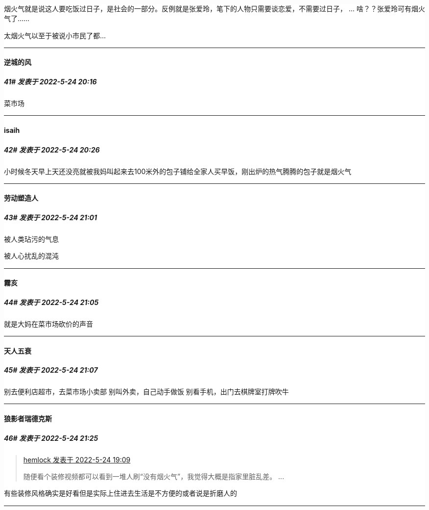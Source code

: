 烟火气就是说这人要吃饭过日子，是社会的一部分。反例就是张爱玲，笔下的人物只需要谈恋爱，不需要过日子， ...</blockquote>
啥？？张爱玲可有烟火气了……

太烟火气以至于被说小市民了都…

*****

####  逆城的风  
##### 41#       发表于 2022-5-24 20:16

菜市场

*****

####  isaih  
##### 42#       发表于 2022-5-24 20:26

小时候冬天早上天还没亮就被我妈叫起来去100米外的包子铺给全家人买早饭，刚出炉的热气腾腾的包子就是烟火气

*****

####  劳动塑造人  
##### 43#       发表于 2022-5-24 21:01

被人类玷污的气息

被人心扰乱的混沌

*****

####  霧亥  
##### 44#       发表于 2022-5-24 21:05

就是大妈在菜市场砍价的声音

*****

####  天人五衰  
##### 45#       发表于 2022-5-24 21:07

别去便利店超市，去菜市场小卖部
别叫外卖，自己动手做饭
别看手机，出门去棋牌室打牌吹牛

*****

####  狼影者瑞德克斯  
##### 46#       发表于 2022-5-24 21:25

<blockquote><a href="httphttps://bbs.saraba1st.com/2b/forum.php?mod=redirect&amp;goto=findpost&amp;pid=55972432&amp;ptid=2071221" target="_blank">hemlock 发表于 2022-5-24 19:09</a>

随便看个装修视频都可以看到一堆人刷“没有烟火气”，我觉得大概是指家里脏乱差。 ...</blockquote>
有些装修风格确实是好看但是实际上住进去生活是不方便的或者说是折磨人的

*****
